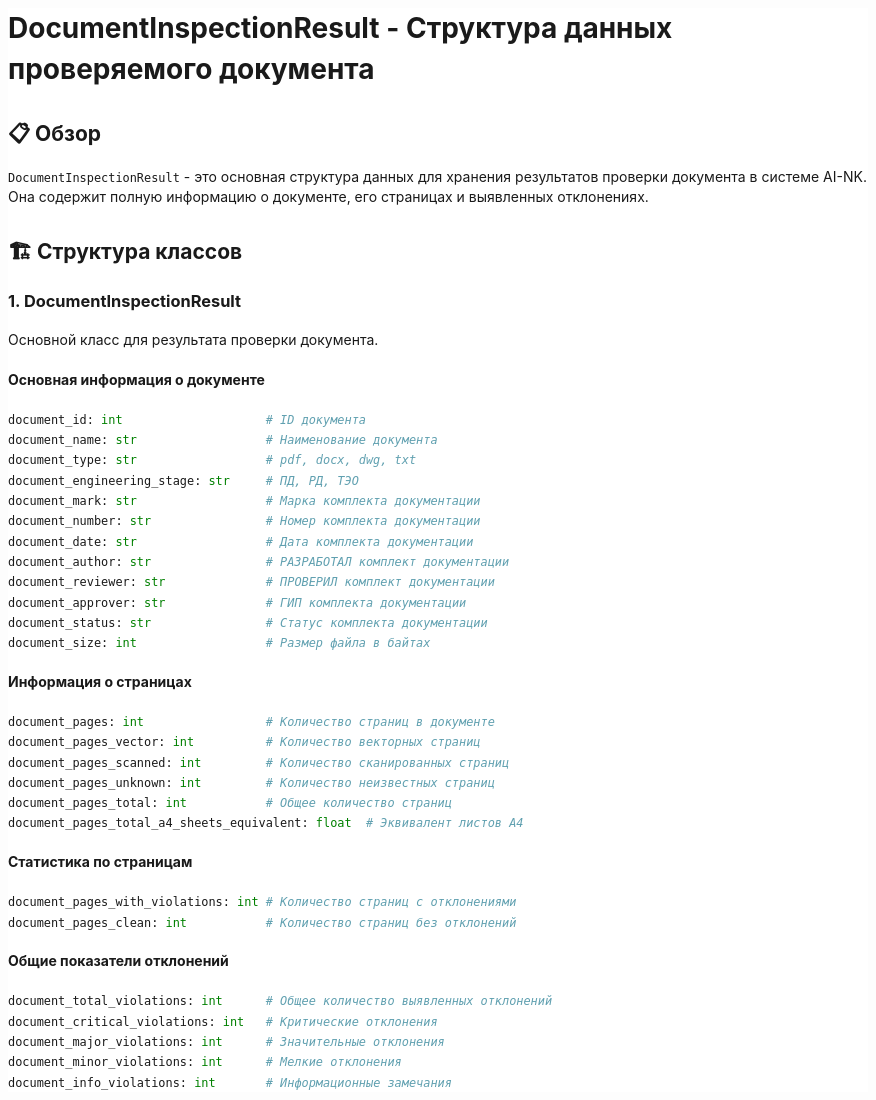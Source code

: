 # DocumentInspectionResult - Структура данных проверяемого документа

## 📋 Обзор

`DocumentInspectionResult` - это основная структура данных для хранения результатов проверки документа в системе AI-NK. Она содержит полную информацию о документе, его страницах и выявленных отклонениях.

## 🏗️ Структура классов

### 1. DocumentInspectionResult

Основной класс для результата проверки документа.

#### Основная информация о документе
```python
document_id: int                    # ID документа
document_name: str                  # Наименование документа
document_type: str                  # pdf, docx, dwg, txt
document_engineering_stage: str     # ПД, РД, ТЭО
document_mark: str                  # Марка комплекта документации
document_number: str                # Номер комплекта документации
document_date: str                  # Дата комплекта документации
document_author: str                # РАЗРАБОТАЛ комплект документации
document_reviewer: str              # ПРОВЕРИЛ комплект документации
document_approver: str              # ГИП комплекта документации
document_status: str                # Статус комплекта документации
document_size: int                  # Размер файла в байтах
```

#### Информация о страницах
```python
document_pages: int                 # Количество страниц в документе
document_pages_vector: int          # Количество векторных страниц
document_pages_scanned: int         # Количество сканированных страниц
document_pages_unknown: int         # Количество неизвестных страниц
document_pages_total: int           # Общее количество страниц
document_pages_total_a4_sheets_equivalent: float  # Эквивалент листов А4
```

#### Статистика по страницам
```python
document_pages_with_violations: int # Количество страниц с отклонениями
document_pages_clean: int           # Количество страниц без отклонений
```

#### Общие показатели отклонений
```python
document_total_violations: int      # Общее количество выявленных отклонений
document_critical_violations: int   # Критические отклонения
document_major_violations: int      # Значительные отклонения
document_minor_violations: int      # Мелкие отклонения
document_info_violations: int       # Информационные замечания
```
